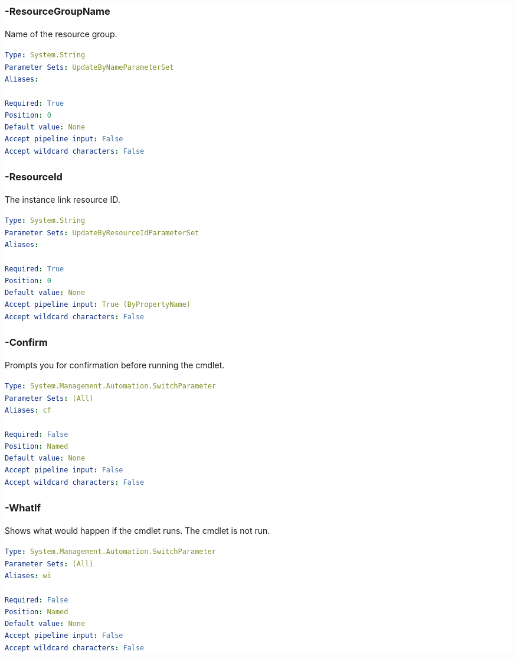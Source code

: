 ### -ResourceGroupName
Name of the resource group.

```yaml
Type: System.String
Parameter Sets: UpdateByNameParameterSet
Aliases:

Required: True
Position: 0
Default value: None
Accept pipeline input: False
Accept wildcard characters: False
```

### -ResourceId
The instance link resource ID.

```yaml
Type: System.String
Parameter Sets: UpdateByResourceIdParameterSet
Aliases:

Required: True
Position: 0
Default value: None
Accept pipeline input: True (ByPropertyName)
Accept wildcard characters: False
```

### -Confirm
Prompts you for confirmation before running the cmdlet.

```yaml
Type: System.Management.Automation.SwitchParameter
Parameter Sets: (All)
Aliases: cf

Required: False
Position: Named
Default value: None
Accept pipeline input: False
Accept wildcard characters: False
```

### -WhatIf
Shows what would happen if the cmdlet runs.
The cmdlet is not run.

```yaml
Type: System.Management.Automation.SwitchParameter
Parameter Sets: (All)
Aliases: wi

Required: False
Position: Named
Default value: None
Accept pipeline input: False
Accept wildcard characters: False
```

